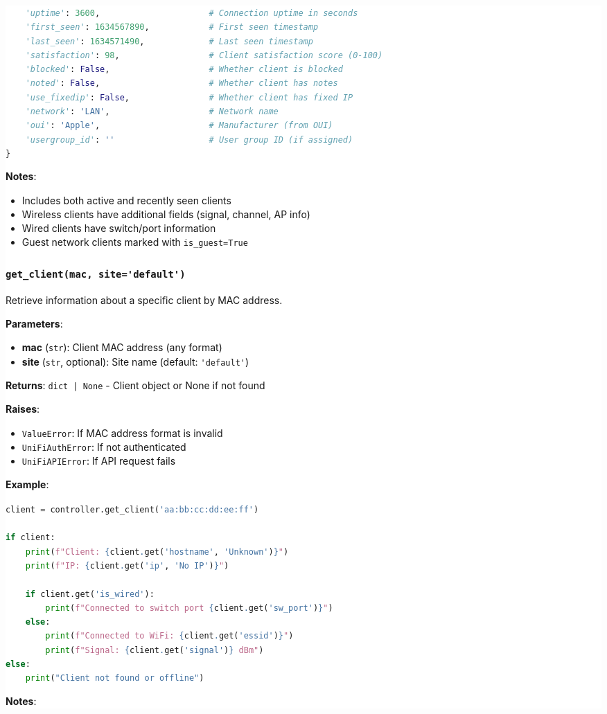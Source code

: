 ```python
    'uptime': 3600,                      # Connection uptime in seconds
    'first_seen': 1634567890,            # First seen timestamp
    'last_seen': 1634571490,             # Last seen timestamp
    'satisfaction': 98,                  # Client satisfaction score (0-100)
    'blocked': False,                    # Whether client is blocked
    'noted': False,                      # Whether client has notes
    'use_fixedip': False,                # Whether client has fixed IP
    'network': 'LAN',                    # Network name
    'oui': 'Apple',                      # Manufacturer (from OUI)
    'usergroup_id': ''                   # User group ID (if assigned)
}
```

**Notes**:

- Includes both active and recently seen clients
- Wireless clients have additional fields (signal, channel, AP info)
- Wired clients have switch/port information
- Guest network clients marked with `is_guest=True`

### `get_client(mac, site='default')`

Retrieve information about a specific client by MAC address.

**Parameters**:

- **mac** (`str`): Client MAC address (any format)
- **site** (`str`, optional): Site name (default: `'default'`)

**Returns**: `dict | None` - Client object or None if not found

**Raises**:

- `ValueError`: If MAC address format is invalid
- `UniFiAuthError`: If not authenticated
- `UniFiAPIError`: If API request fails

**Example**:

```python
client = controller.get_client('aa:bb:cc:dd:ee:ff')

if client:
    print(f"Client: {client.get('hostname', 'Unknown')}")
    print(f"IP: {client.get('ip', 'No IP')}")

    if client.get('is_wired'):
        print(f"Connected to switch port {client.get('sw_port')}")
    else:
        print(f"Connected to WiFi: {client.get('essid')}")
        print(f"Signal: {client.get('signal')} dBm")
else:
    print("Client not found or offline")
```

**Notes**:
